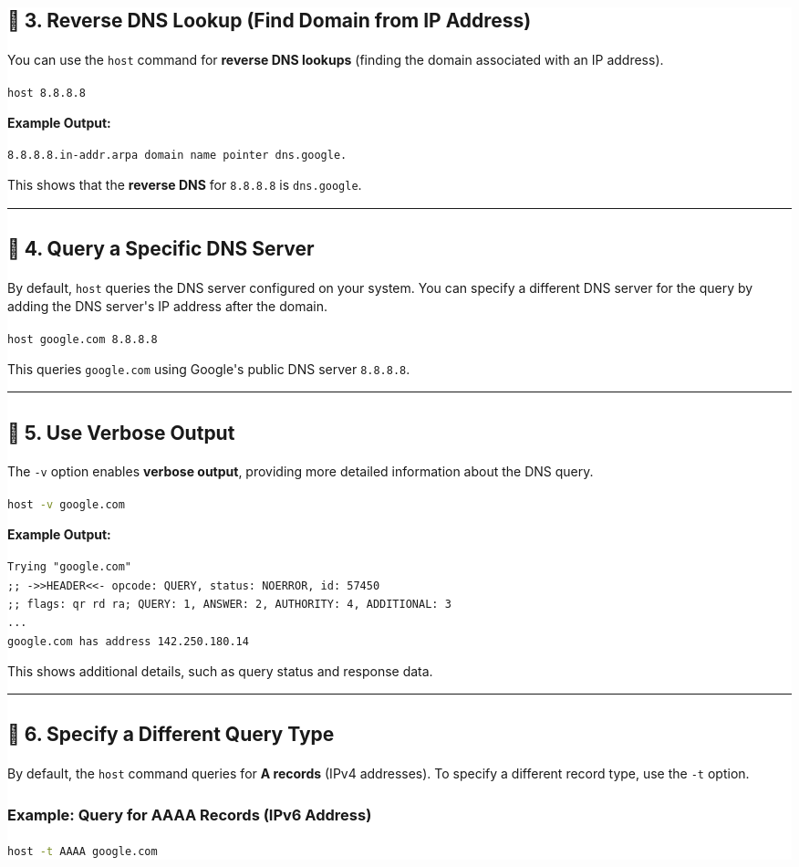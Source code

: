 ## **🔹 3. Reverse DNS Lookup (Find Domain from IP Address)**
You can use the `host` command for **reverse DNS lookups** (finding the domain associated with an IP address).

```sh
host 8.8.8.8
```

**Example Output:**
```
8.8.8.8.in-addr.arpa domain name pointer dns.google.
```
This shows that the **reverse DNS** for `8.8.8.8` is `dns.google`.

---

## **🔹 4. Query a Specific DNS Server**
By default, `host` queries the DNS server configured on your system. You can specify a different DNS server for the query by adding the DNS server's IP address after the domain.

```sh
host google.com 8.8.8.8
```

This queries `google.com` using Google's public DNS server `8.8.8.8`.

---

## **🔹 5. Use Verbose Output**
The `-v` option enables **verbose output**, providing more detailed information about the DNS query.

```sh
host -v google.com
```

**Example Output:**
```
Trying "google.com"
;; ->>HEADER<<- opcode: QUERY, status: NOERROR, id: 57450
;; flags: qr rd ra; QUERY: 1, ANSWER: 2, AUTHORITY: 4, ADDITIONAL: 3
...
google.com has address 142.250.180.14
```
This shows additional details, such as query status and response data.

---

## **🔹 6. Specify a Different Query Type**
By default, the `host` command queries for **A records** (IPv4 addresses). To specify a different record type, use the `-t` option.

### **Example: Query for AAAA Records (IPv6 Address)**
```sh
host -t AAAA google.com
```
